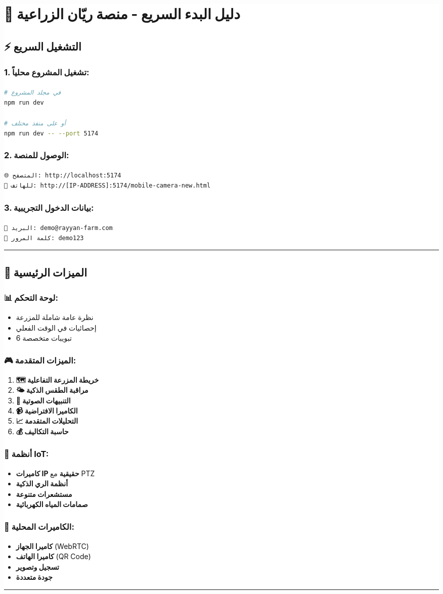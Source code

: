 # 🚀 دليل البدء السريع - منصة ريّان الزراعية

## ⚡ التشغيل السريع

### 1. **تشغيل المشروع محلياً:**
```bash
# في مجلد المشروع
npm run dev

# أو على منفذ مختلف
npm run dev -- --port 5174
```

### 2. **الوصول للمنصة:**
```
🌐 المتصفح: http://localhost:5174
📱 للهاتف: http://[IP-ADDRESS]:5174/mobile-camera-new.html
```

### 3. **بيانات الدخول التجريبية:**
```
📧 البريد: demo@rayyan-farm.com
🔑 كلمة المرور: demo123
```

---

## 🎯 الميزات الرئيسية

### **📊 لوحة التحكم:**
- نظرة عامة شاملة للمزرعة
- إحصائيات في الوقت الفعلي
- 6 تبويبات متخصصة

### **🎮 الميزات المتقدمة:**
1. **🗺️ خريطة المزرعة التفاعلية**
2. **🌤️ مراقبة الطقس الذكية**
3. **🔔 التنبيهات الصوتية**
4. **📹 الكاميرا الافتراضية**
5. **📈 التحليلات المتقدمة**
6. **💰 حاسبة التكاليف**

### **🔌 أنظمة IoT:**
- **كاميرات IP حقيقية** مع PTZ
- **أنظمة الري الذكية**
- **مستشعرات متنوعة**
- **صمامات المياه الكهربائية**

### **📱 الكاميرات المحلية:**
- **كاميرا الجهاز** (WebRTC)
- **كاميرا الهاتف** (QR Code)
- **تسجيل وتصوير**
- **جودة متعددة**

---